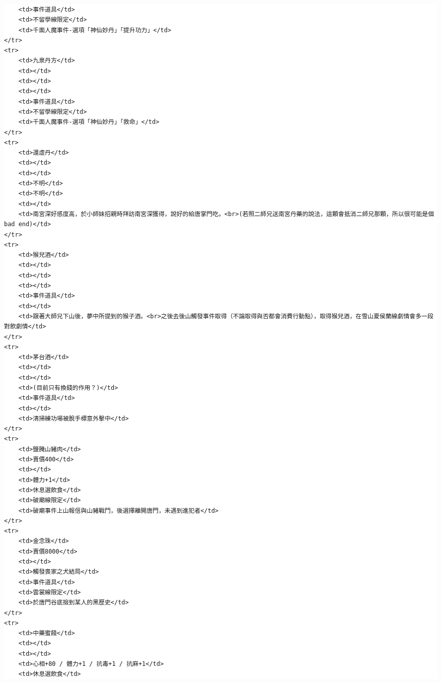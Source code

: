        <td>事件道具</td>
        <td>不留學線限定</td>
        <td>千面人魔事件-選項「神仙妙丹」「提升功力」</td>
    </tr>
    <tr>
        <td>九泉丹方</td>
        <td></td>
        <td></td>
        <td></td>
        <td>事件道具</td>
        <td>不留學線限定</td>
        <td>千面人魔事件-選項「神仙妙丹」「救命」</td>
    </tr>
    <tr>
        <td>還虛丹</td>
        <td></td>
        <td></td>
        <td>不明</td>
        <td>不明</td>
        <td></td>
        <td>南宮深好感度高，於小師妹招親時拜訪南宮深獲得，說好的給唐掌門吃。<br>(若照二師兄送南宮丹藥的說法，這顆會抵消二師兄那顆，所以很可能是個 bad end)</td>
    </tr>
    <tr>
        <td>猴兒酒</td>
        <td></td>
        <td></td>
        <td></td>
        <td>事件道具</td>
        <td></td>
        <td>跟著大師兄下山後，夢中所提到的猴子酒。<br>之後去後山觸發事件取得（不論取得與否都會消費行動點），取得猴兒酒，在雪山夏侯蘭線劇情會多一段對飲劇情</td>
    </tr>
    <tr>
        <td>茅台酒</td>
        <td></td>
        <td></td>
        <td>(目前只有換錢的作用？)</td>
        <td>事件道具</td>
        <td></td>
        <td>清掃練功場被脫手標意外擊中</td>
    </tr>
    <tr>
        <td>鹽腌山豬肉</td>
        <td>賣價400</td>
        <td></td>
        <td>體力+1</td>
        <td>休息選飲食</td>
        <td>破廟線限定</td>
        <td>破廟事件上山報信與山豬戰鬥，後選擇離開唐門，未遇到進犯者</td>
    </tr>
    <tr>
        <td>金念珠</td>
        <td>賣價8000</td>
        <td></td>
        <td>觸發喪家之犬結局</td>
        <td>事件道具</td>
        <td>雲裳線限定</td>
        <td>於唐門谷底撿到某人的黑歷史</td>
    </tr>
    <tr>
        <td>中藥蜜餞</td>
        <td></td>
        <td></td>
        <td>心相+80 / 體力+1 / 抗毒+1 / 抗麻+1</td>
        <td>休息選飲食</td>